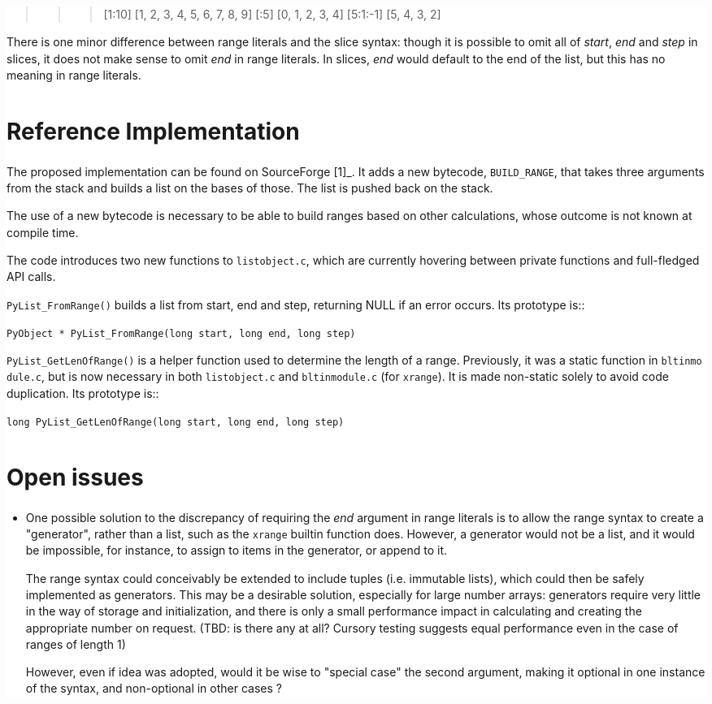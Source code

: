 > > > \[1:10\] \[1, 2, 3, 4, 5, 6, 7, 8, 9\] \[:5\] \[0, 1, 2, 3, 4\]
> > > \[5:1:-1\] \[5, 4, 3, 2\]

There is one minor difference between range literals and the slice
syntax: though it is possible to omit all of *start*, *end* and *step*
in slices, it does not make sense to omit *end* in range literals. In
slices, *end* would default to the end of the list, but this has no
meaning in range literals.

Reference Implementation
========================

The proposed implementation can be found on SourceForge \[1\]\_. It adds
a new bytecode, `BUILD_RANGE`, that takes three arguments from the stack
and builds a list on the bases of those. The list is pushed back on the
stack.

The use of a new bytecode is necessary to be able to build ranges based
on other calculations, whose outcome is not known at compile time.

The code introduces two new functions to `listobject.c`, which are
currently hovering between private functions and full-fledged API calls.

`PyList_FromRange()` builds a list from start, end and step, returning
NULL if an error occurs. Its prototype is::

    PyObject * PyList_FromRange(long start, long end, long step)

`PyList_GetLenOfRange()` is a helper function used to determine the
length of a range. Previously, it was a static function in
`bltinmodule.c`, but is now necessary in both `listobject.c` and
`bltinmodule.c` (for `xrange`). It is made non-static solely to avoid
code duplication. Its prototype is::

    long PyList_GetLenOfRange(long start, long end, long step)

Open issues
===========

-   One possible solution to the discrepancy of requiring the *end*
    argument in range literals is to allow the range syntax to create a
    "generator", rather than a list, such as the `xrange` builtin
    function does. However, a generator would not be a list, and it
    would be impossible, for instance, to assign to items in the
    generator, or append to it.

    The range syntax could conceivably be extended to include tuples
    (i.e. immutable lists), which could then be safely implemented as
    generators. This may be a desirable solution, especially for large
    number arrays: generators require very little in the way of storage
    and initialization, and there is only a small performance impact in
    calculating and creating the appropriate number on request. (TBD: is
    there any at all? Cursory testing suggests equal performance even in
    the case of ranges of length
    1)  

    However, even if idea was adopted, would it be wise to "special
    case" the second argument, making it optional in one instance of the
    syntax, and non-optional in other cases ?
